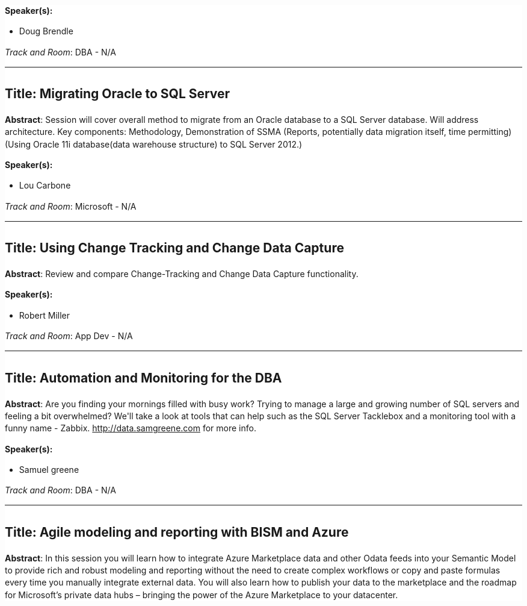 **Speaker(s):**
- Doug Brendle
 
*Track and Room*: DBA - N/A
 
----------------------------------------------------------------------------------- 
 
 
## Title: Migrating Oracle to SQL Server
 
**Abstract**:
Session will cover overall method to migrate from an Oracle database to a SQL Server database.  Will address architecture. Key components: 
Methodology, Demonstration of SSMA (Reports, potentially data migration itself, time permitting) (Using Oracle 11i database(data warehouse structure) to SQL Server 2012.)

 
**Speaker(s):**
- Lou Carbone
 
*Track and Room*: Microsoft - N/A
 
----------------------------------------------------------------------------------- 
 
 
## Title: Using Change Tracking and Change Data Capture
 
**Abstract**:
Review and compare Change-Tracking and Change Data Capture functionality.
 
**Speaker(s):**
- Robert Miller
 
*Track and Room*: App Dev - N/A
 
----------------------------------------------------------------------------------- 
 
 
## Title: Automation and Monitoring for the DBA
 
**Abstract**:
Are you finding your mornings filled with busy work?  Trying to manage a large and growing number of SQL servers and feeling a bit overwhelmed?  We'll take a look at tools that can help such as the SQL Server Tacklebox and a monitoring tool with a funny name - Zabbix.  http://data.samgreene.com for more info.
 
**Speaker(s):**
- Samuel greene
 
*Track and Room*: DBA - N/A
 
----------------------------------------------------------------------------------- 
 
 
## Title: Agile modeling and reporting with BISM and Azure
 
**Abstract**:
In this session you will learn how to integrate Azure Marketplace data and other Odata feeds into your Semantic Model to provide rich and robust modeling and reporting without the need to create complex workflows or copy and paste formulas every time you manually integrate external data. You will also learn how to publish your data to the marketplace and the roadmap for Microsoft’s private data hubs – bringing the power of the Azure Marketplace to your datacenter.
 